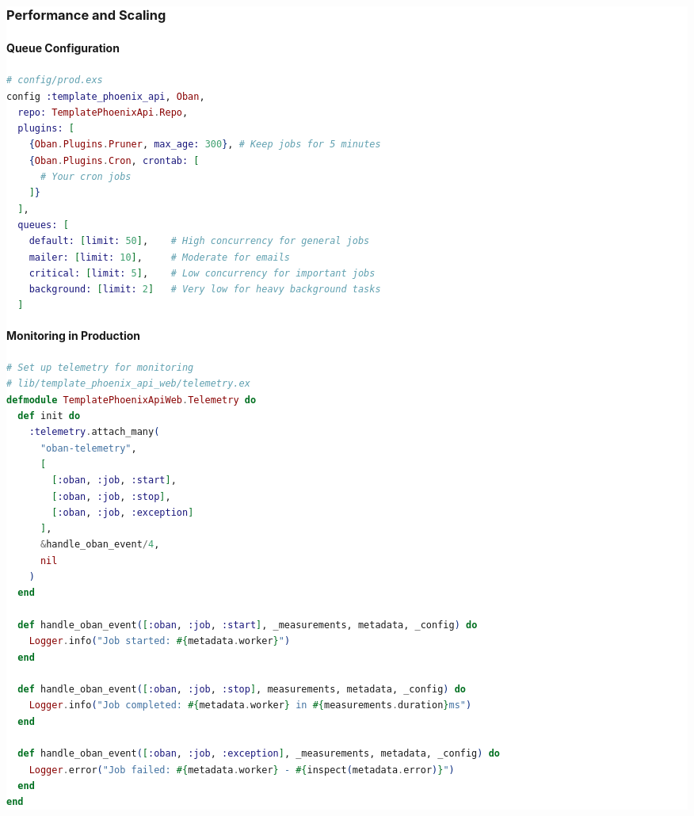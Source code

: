 ### Performance and Scaling

#### Queue Configuration
```elixir
# config/prod.exs
config :template_phoenix_api, Oban,
  repo: TemplatePhoenixApi.Repo,
  plugins: [
    {Oban.Plugins.Pruner, max_age: 300}, # Keep jobs for 5 minutes
    {Oban.Plugins.Cron, crontab: [
      # Your cron jobs
    ]}
  ],
  queues: [
    default: [limit: 50],    # High concurrency for general jobs
    mailer: [limit: 10],     # Moderate for emails
    critical: [limit: 5],    # Low concurrency for important jobs
    background: [limit: 2]   # Very low for heavy background tasks
  ]
```

#### Monitoring in Production
```elixir
# Set up telemetry for monitoring
# lib/template_phoenix_api_web/telemetry.ex
defmodule TemplatePhoenixApiWeb.Telemetry do
  def init do
    :telemetry.attach_many(
      "oban-telemetry",
      [
        [:oban, :job, :start],
        [:oban, :job, :stop],
        [:oban, :job, :exception]
      ],
      &handle_oban_event/4,
      nil
    )
  end

  def handle_oban_event([:oban, :job, :start], _measurements, metadata, _config) do
    Logger.info("Job started: #{metadata.worker}")
  end

  def handle_oban_event([:oban, :job, :stop], measurements, metadata, _config) do
    Logger.info("Job completed: #{metadata.worker} in #{measurements.duration}ms")
  end

  def handle_oban_event([:oban, :job, :exception], _measurements, metadata, _config) do
    Logger.error("Job failed: #{metadata.worker} - #{inspect(metadata.error)}")
  end
end
```
